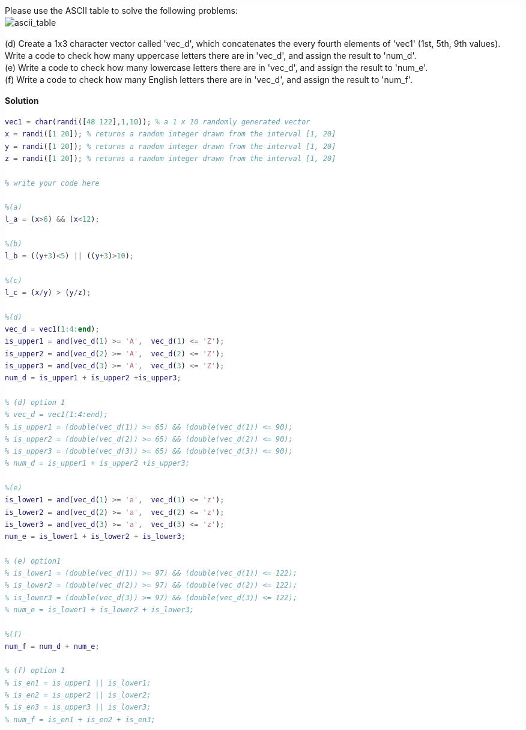 Please use the ASCII table to solve the following problems:   
![ascii_table](img/ascii_table.png)

(d) Create a 1x3 character vector called 'vec_d', which concatenates the every fourth elements of 'vec1' (1st, 5th, 9th values). Write a code to check how many uppercase letters there are in 'vec_d', and assign the result to 'num_d'.   
(e) Write a code to check how many lowercase letters there are in 'vec_d', and assign the result to 'num_e'.   
(f) Write a code to check how many English letters there are in 'vec_d', and assign the result to 'num_f'.   

**Solution**
```matlab
vec1 = char(randi([48 122],1,10)); % a 1 x 10 randomly generated vector
x = randi([1 20]); % returns a random integer drawn from the interval [1, 20]
y = randi([1 20]); % returns a random integer drawn from the interval [1, 20]
z = randi([1 20]); % returns a random integer drawn from the interval [1, 20]

% write your code here

%(a)
l_a = (x>6) && (x<12);

%(b)
l_b = ((y+3)<5) || ((y+3)>10);

%(c)
l_c = (x/y) > (y/z);

%(d)
vec_d = vec1(1:4:end);
is_upper1 = and(vec_d(1) >= 'A',  vec_d(1) <= 'Z');
is_upper2 = and(vec_d(2) >= 'A',  vec_d(2) <= 'Z');
is_upper3 = and(vec_d(3) >= 'A',  vec_d(3) <= 'Z');
num_d = is_upper1 + is_upper2 +is_upper3;

% (d) option 1
% vec_d = vec1(1:4:end);
% is_upper1 = (double(vec_d(1)) >= 65) && (double(vec_d(1)) <= 90);
% is_upper2 = (double(vec_d(2)) >= 65) && (double(vec_d(2)) <= 90);
% is_upper3 = (double(vec_d(3)) >= 65) && (double(vec_d(3)) <= 90);
% num_d = is_upper1 + is_upper2 +is_upper3;

%(e)
is_lower1 = and(vec_d(1) >= 'a',  vec_d(1) <= 'z');
is_lower2 = and(vec_d(2) >= 'a',  vec_d(2) <= 'z');
is_lower3 = and(vec_d(3) >= 'a',  vec_d(3) <= 'z');
num_e = is_lower1 + is_lower2 + is_lower3;

% (e) option1
% is_lower1 = (double(vec_d(1)) >= 97) && (double(vec_d(1)) <= 122);
% is_lower2 = (double(vec_d(2)) >= 97) && (double(vec_d(2)) <= 122);
% is_lower3 = (double(vec_d(3)) >= 97) && (double(vec_d(3)) <= 122);
% num_e = is_lower1 + is_lower2 + is_lower3;

%(f)
num_f = num_d + num_e;

% (f) option 1
% is_en1 = is_upper1 || is_lower1;
% is_en2 = is_upper2 || is_lower2;
% is_en3 = is_upper3 || is_lower3;
% num_f = is_en1 + is_en2 + is_en3;
```
